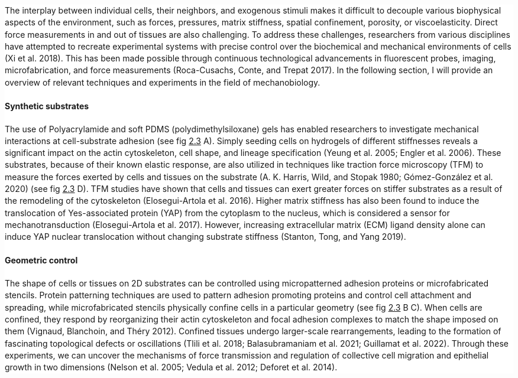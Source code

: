 The interplay between individual cells, their neighbors, and exogenous
stimuli makes it difficult to decouple various biophysical aspects of
the environment, such as forces, pressures, matrix stiffness, spatial
confinement, porosity, or viscoelasticity. Direct force measurements in
and out of tissues are also challenging. To address these challenges,
researchers from various disciplines have attempted to recreate
experimental systems with precise control over the biochemical and
mechanical environments of cells (Xi et al. 2018). This has been made
possible through continuous technological advancements in fluorescent
probes, imaging, microfabrication, and force measurements (Roca-Cusachs,
Conte, and Trepat 2017). In the following section, I will provide an
overview of relevant techniques and experiments in the field of
mechanobiology.

#### Synthetic substrates

The use of Polyacrylamide and soft PDMS (polydimethylsiloxane) gels has
enabled researchers to investigate mechanical interactions at
cell-substrate adhesion (see fig [2.3](#fig_2_2) A). Simply seeding
cells on hydrogels of different stiffnesses reveals a significant impact
on the actin cytoskeleton, cell shape, and lineage specification (Yeung
et al. 2005; Engler et al. 2006). These substrates, because of their
known elastic response, are also utilized in techniques like traction
force microscopy (TFM) to measure the forces exerted by cells and
tissues on the substrate (A. K. Harris, Wild, and Stopak 1980;
Gómez-González et al. 2020) (see fig [2.3](#fig_2_2) D). TFM studies
have shown that cells and tissues can exert greater forces on stiffer
substrates as a result of the remodeling of the cytoskeleton
(Elosegui-Artola et al. 2016). Higher matrix stiffness has also been
found to induce the translocation of Yes-associated protein (YAP) from
the cytoplasm to the nucleus, which is considered a sensor for
mechanotransduction (Elosegui-Artola et al. 2017). However, increasing
extracellular matrix (ECM) ligand density alone can induce YAP nuclear
translocation without changing substrate stiffness (Stanton, Tong, and
Yang 2019).

#### Geometric control

The shape of cells or tissues on 2D substrates can be controlled using
micropatterned adhesion proteins or microfabricated stencils. Protein
patterning techniques are used to pattern adhesion promoting proteins
and control cell attachment and spreading, while microfabricated
stencils physically confine cells in a particular geometry (see fig
[2.3](#fig_2_2) B C). When cells are confined, they respond by
reorganizing their actin cytoskeleton and focal adhesion complexes to
match the shape imposed on them (Vignaud, Blanchoin, and Théry 2012).
Confined tissues undergo larger-scale rearrangements, leading to the
formation of fascinating topological defects or oscillations (Tlili et
al. 2018; Balasubramaniam et al. 2021; Guillamat et al. 2022). Through
these experiments, we can uncover the mechanisms of force transmission
and regulation of collective cell migration and epithelial growth in two
dimensions (Nelson et al. 2005; Vedula et al. 2012; Deforet et al.
2014).
